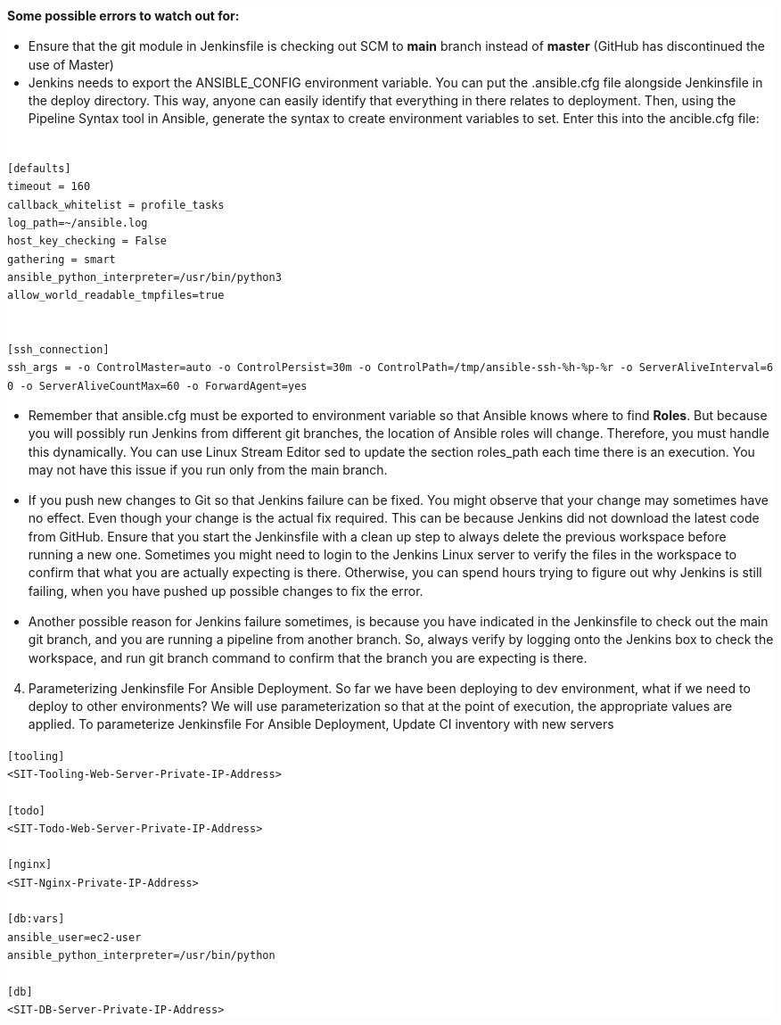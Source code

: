 **Some possible errors to watch out for:**
- Ensure that the git module in Jenkinsfile is checking out SCM to **main** branch instead of **master** (GitHub has discontinued the use of Master)
- Jenkins needs to export the ANSIBLE_CONFIG environment variable. You can put the .ansible.cfg file alongside Jenkinsfile in the deploy directory. This way, anyone can easily identify that everything in there relates to deployment. Then, using the Pipeline Syntax tool in Ansible, generate the syntax to create environment variables to set. Enter this into the ancible.cfg file:

```

[defaults]
timeout = 160
callback_whitelist = profile_tasks
log_path=~/ansible.log
host_key_checking = False
gathering = smart
ansible_python_interpreter=/usr/bin/python3
allow_world_readable_tmpfiles=true


[ssh_connection]
ssh_args = -o ControlMaster=auto -o ControlPersist=30m -o ControlPath=/tmp/ansible-ssh-%h-%p-%r -o ServerAliveInterval=60 -o ServerAliveCountMax=60 -o ForwardAgent=yes

```
- Remember that ansible.cfg must be exported to environment variable so that Ansible knows where to find **Roles**. But because you will possibly run Jenkins from different git branches, the location of Ansible roles will change. Therefore, you must handle this dynamically. You can use Linux Stream Editor sed to update the section roles_path each time there is an execution. You may not have this issue if you run only from the main branch.

- If you push new changes to Git so that Jenkins failure can be fixed. You might observe that your change may sometimes have no effect. Even though your change is the actual fix required. This can be because Jenkins did not download the latest code from GitHub. Ensure that you start the Jenkinsfile with a clean up step to always delete the previous workspace before running a new one. Sometimes you might need to login to the Jenkins Linux server to verify the files in the workspace to confirm that what you are actually expecting is there. Otherwise, you can spend hours trying to figure out why Jenkins is still failing, when you have pushed up possible changes to fix the error.

- Another possible reason for Jenkins failure sometimes, is because you have indicated in the Jenkinsfile to check out the main git branch, and you are running a pipeline from another branch. So, always verify by logging onto the Jenkins box to check the workspace, and run git branch command to confirm that the branch you are expecting is there.
4. Parameterizing Jenkinsfile For Ansible Deployment. So far we have been deploying to dev environment, what if we need to deploy to other environments? We will use parameterization so that at the point of execution, the appropriate values are applied. To parameterize Jenkinsfile For Ansible Deployment, Update CI inventory with new servers
```
[tooling]
<SIT-Tooling-Web-Server-Private-IP-Address>

[todo]
<SIT-Todo-Web-Server-Private-IP-Address>

[nginx]
<SIT-Nginx-Private-IP-Address>

[db:vars]
ansible_user=ec2-user
ansible_python_interpreter=/usr/bin/python

[db]
<SIT-DB-Server-Private-IP-Address>
```